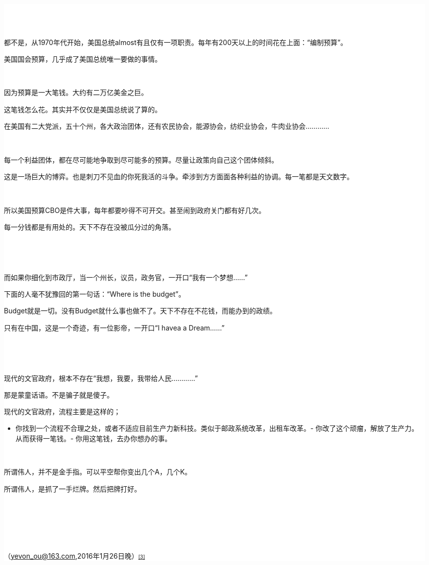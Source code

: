 &nbsp;

&nbsp;

都不是，从1970年代开始，美国总统almost有且仅有一项职责。每年有200天以上的时间花在上面：“编制预算”。

美国国会预算，几乎成了美国总统唯一要做的事情。

&nbsp;

因为预算是一大笔钱。大约有二万亿美金之巨。

这笔钱怎么花。其实并不仅仅是美国总统说了算的。

在美国有二大党派，五十个州，各大政治团体，还有农民协会，能源协会，纺织业协会，牛肉业协会…………

&nbsp;

每一个利益团体，都在尽可能地争取到尽可能多的预算。尽量让政策向自己这个团体倾斜。

这是一场巨大的博弈。也是刺刀不见血的你死我活的斗争。牵涉到方方面面各种利益的协调。每一笔都是天文数字。

&nbsp;

所以美国预算CBO是件大事，每年都要吵得不可开交。甚至闹到政府关门都有好几次。

每一分钱都是有用处的。天下不存在没被瓜分过的角落。

&nbsp;

&nbsp;

而如果你细化到市政厅，当一个州长，议员，政务官，一开口“我有一个梦想……”

下面的人毫不犹豫回的第一句话：“Where is the budget”。

Budget就是一切。没有Budget就什么事也做不了。天下不存在不花钱，而能办到的政绩。

只有在中国，这是一个奇迹，有一位影帝，一开口“I havea a Dream……”

&nbsp;

&nbsp;

现代的文官政府，根本不存在“我想，我要，我带给人民…………”

那是蒙童话语。不是骗子就是傻子。

现代的文官政府，流程主要是这样的；
- 你找到一个流程不合理之处，或者不适应目前生产力新科技。类似于邮政系统改革，出租车改革。- 你改了这个顽瘤，解放了生产力。从而获得一笔钱。- 你用这笔钱，去办你想办的事。
&nbsp;

&nbsp;

所谓伟人，并不是金手指。可以平空帮你变出几个A，几个K。

所谓伟人，是抓了一手烂牌。然后把牌打好。 

&nbsp;

&nbsp;

&nbsp;

（<a>yevon_ou@163.com,2016年1月26</a>日晚）<a name="_ftnref3" title="" style="font-size: 10px; text-decoration: underline;">[3]</a>
